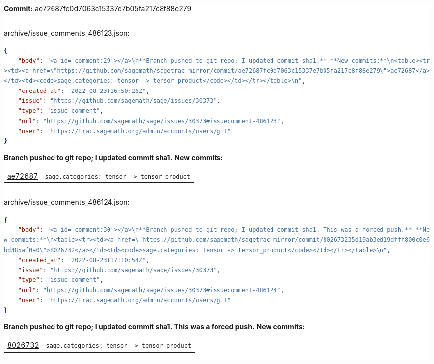 **Commit:** [ae72687fc0d7063c15337e7b05fa217c8f88e279](https://github.com/sagemath/sagetrac-mirror/commit/ae72687fc0d7063c15337e7b05fa217c8f88e279)



---

archive/issue_comments_486123.json:
```json
{
    "body": "<a id='comment:29'></a>\n**Branch pushed to git repo; I updated commit sha1.** **New commits:**\n<table><tr><td><a href=\"https://github.com/sagemath/sagetrac-mirror/commit/ae72687fc0d7063c15337e7b05fa217c8f88e279\">ae72687</a></td><td><code>sage.categories: tensor -> tensor_product</code></td></tr></table>\n",
    "created_at": "2022-08-23T16:50:26Z",
    "issue": "https://github.com/sagemath/sage/issues/30373",
    "type": "issue_comment",
    "url": "https://github.com/sagemath/sage/issues/30373#issuecomment-486123",
    "user": "https://trac.sagemath.org/admin/accounts/users/git"
}
```

<a id='comment:29'></a>
**Branch pushed to git repo; I updated commit sha1.** **New commits:**
<table><tr><td><a href="https://github.com/sagemath/sagetrac-mirror/commit/ae72687fc0d7063c15337e7b05fa217c8f88e279">ae72687</a></td><td><code>sage.categories: tensor -> tensor_product</code></td></tr></table>




---

archive/issue_comments_486124.json:
```json
{
    "body": "<a id='comment:30'></a>\n**Branch pushed to git repo; I updated commit sha1. This was a forced push.** **New commits:**\n<table><tr><td><a href=\"https://github.com/sagemath/sagetrac-mirror/commit/802673235d19ab3ed19dfff800c0e6bd385af0a0\">8026732</a></td><td><code>sage.categories: tensor -> tensor_product</code></td></tr></table>\n",
    "created_at": "2022-08-23T17:10:54Z",
    "issue": "https://github.com/sagemath/sage/issues/30373",
    "type": "issue_comment",
    "url": "https://github.com/sagemath/sage/issues/30373#issuecomment-486124",
    "user": "https://trac.sagemath.org/admin/accounts/users/git"
}
```

<a id='comment:30'></a>
**Branch pushed to git repo; I updated commit sha1. This was a forced push.** **New commits:**
<table><tr><td><a href="https://github.com/sagemath/sagetrac-mirror/commit/802673235d19ab3ed19dfff800c0e6bd385af0a0">8026732</a></td><td><code>sage.categories: tensor -> tensor_product</code></td></tr></table>




---
